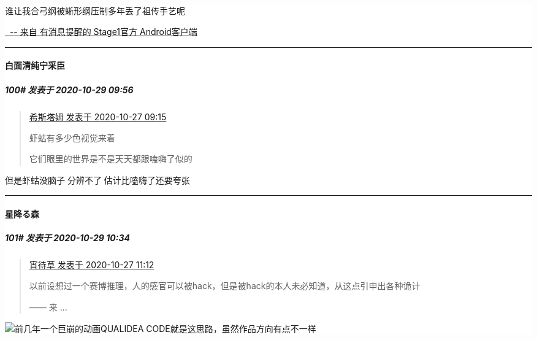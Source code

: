 
谁让我合弓纲被蜥形纲压制多年丢了祖传手艺呢

[  -- 来自 有消息提醒的 Stage1官方 Android客户端](https://www.coolapk.com/apk/140634)


-----

####  白面清纯宁采臣  
##### 100#       发表于 2020-10-29 09:56


<blockquote><a href="httphttps://bbs.saraba1st.com/2b/forum.php?mod=redirect&amp;goto=findpost&amp;pid=49185833&amp;ptid=1967286" target="_blank">希斯塔姆 发表于 2020-10-27 09:15</a>

虾蛄有多少色视觉来着

它们眼里的世界是不是天天都跟嗑嗨了似的</blockquote>
但是虾蛄没脑子 分辨不了 估计比嗑嗨了还要夸张


-----

####  星降る森  
##### 101#       发表于 2020-10-29 10:34


<blockquote><a href="httphttps://bbs.saraba1st.com/2b/forum.php?mod=redirect&amp;goto=findpost&amp;pid=49187223&amp;ptid=1967286" target="_blank">宵待草 发表于 2020-10-27 11:12</a>

以前设想过一个赛博推理，人的感官可以被hack，但是被hack的本人未必知道，从这点引申出各种诡计


—— 来 ...</blockquote>
<img src="https://static.saraba1st.com/image/smiley/face2017/056.gif" referrerpolicy="no-referrer">前几年一个巨崩的动画QUALIDEA CODE就是这思路，虽然作品方向有点不一样


                                              